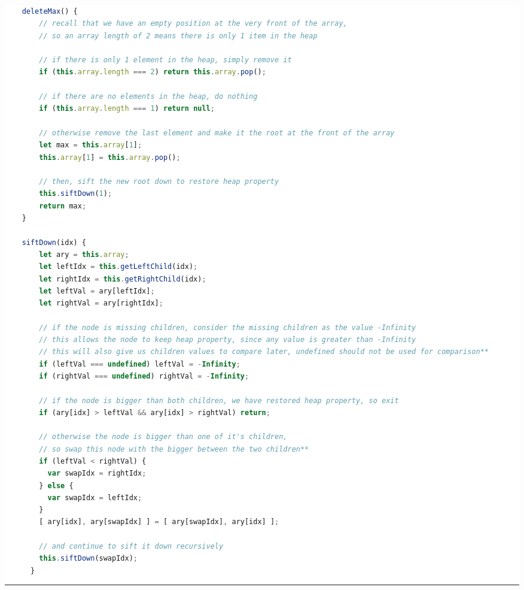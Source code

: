 ```js
    deleteMax() {
        // recall that we have an empty position at the very front of the array,
        // so an array length of 2 means there is only 1 item in the heap

        // if there is only 1 element in the heap, simply remove it
        if (this.array.length === 2) return this.array.pop();

        // if there are no elements in the heap, do nothing
        if (this.array.length === 1) return null;

        // otherwise remove the last element and make it the root at the front of the array
        let max = this.array[1];
        this.array[1] = this.array.pop();

        // then, sift the new root down to restore heap property
        this.siftDown(1);
        return max;
    }

    siftDown(idx) {
        let ary = this.array;
        let leftIdx = this.getLeftChild(idx);
        let rightIdx = this.getRightChild(idx);
        let leftVal = ary[leftIdx];
        let rightVal = ary[rightIdx];

        // if the node is missing children, consider the missing children as the value -Infinity
        // this allows the node to keep heap property, since any value is greater than -Infinity
        // this will also give us children values to compare later, undefined should not be used for comparison**
        if (leftVal === undefined) leftVal = -Infinity;
        if (rightVal === undefined) rightVal = -Infinity;

        // if the node is bigger than both children, we have restored heap property, so exit
        if (ary[idx] > leftVal && ary[idx] > rightVal) return;

        // otherwise the node is bigger than one of it's children,
        // so swap this node with the bigger between the two children**
        if (leftVal < rightVal) {
          var swapIdx = rightIdx;
        } else {
          var swapIdx = leftIdx;
        }
        [ ary[idx], ary[swapIdx] ] = [ ary[swapIdx], ary[idx] ];

        // and continue to sift it down recursively
        this.siftDown(swapIdx);
      }
```

---
